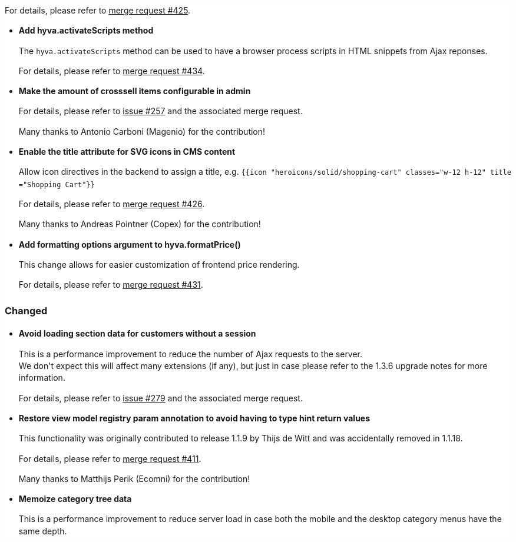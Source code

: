   For details, please refer to [merge request #425](https://gitlab.hyva.io/hyva-themes/magento2-theme-module/-/merge_requests/425).

- **Add hyva.activateScripts method**

  The `hyva.activateScripts` method can be used to have a browser process scripts in HTML snippets from Ajax reponses.

  For details, please refer to [merge request #434](https://gitlab.hyva.io/hyva-themes/magento2-theme-module/-/merge_requests/434).

- **Make the amount of crosssell items configurable in admin**

  For details, please refer to [issue #257](https://gitlab.hyva.io/hyva-themes/magento2-theme-module/-/issues/257) and the associated merge request.

  Many thanks to Antonio Carboni (Magenio) for the contribution!

- **Enable the title attribute for SVG icons in CMS content**

  Allow icon directives in the backend to assign a title, e.g. `{{icon "heroicons/solid/shopping-cart" classes="w-12 h-12" title="Shopping Cart"}}`

  For details, please refer to [merge request #426](https://gitlab.hyva.io/hyva-themes/magento2-theme-module/-/merge_requests/426).

  Many thanks to Andreas Pointner (Copex) for the contribution!

- **Add formatting options argument to hyva.formatPrice()**

  This change allows for easier customization of frontend price rendering.  

  For details, please refer to [merge request #431](https://gitlab.hyva.io/hyva-themes/magento2-theme-module/-/merge_requests/431).

### Changed

- **Avoid loading section data for customers without a session**

  This is a performance improvement to reduce the number of Ajax requests to the server.  
  We don't expect this will affect many extensions (if any), but just in case please refer to the 1.3.6 upgrade notes for more information.

  For details, please refer to [issue #279](https://gitlab.hyva.io/hyva-themes/magento2-theme-module/-/issues/279) and the associated merge request.

- **Restore view model registry param annotation to avoid having to type hint return values**

  This functionality was originally contributed to release 1.1.9 by Thijs de Witt and was accidentally removed in 1.1.18.

  For details, please refer to [merge request #411](https://gitlab.hyva.io/hyva-themes/magento2-theme-module/-/merge_requests/411).

  Many thanks to Matthijs Perik (Ecomni) for the contribution!

- **Memoize category tree data**

  This is a performance improvement to reduce server load in case both the mobile and the desktop category menus have the same depth.
